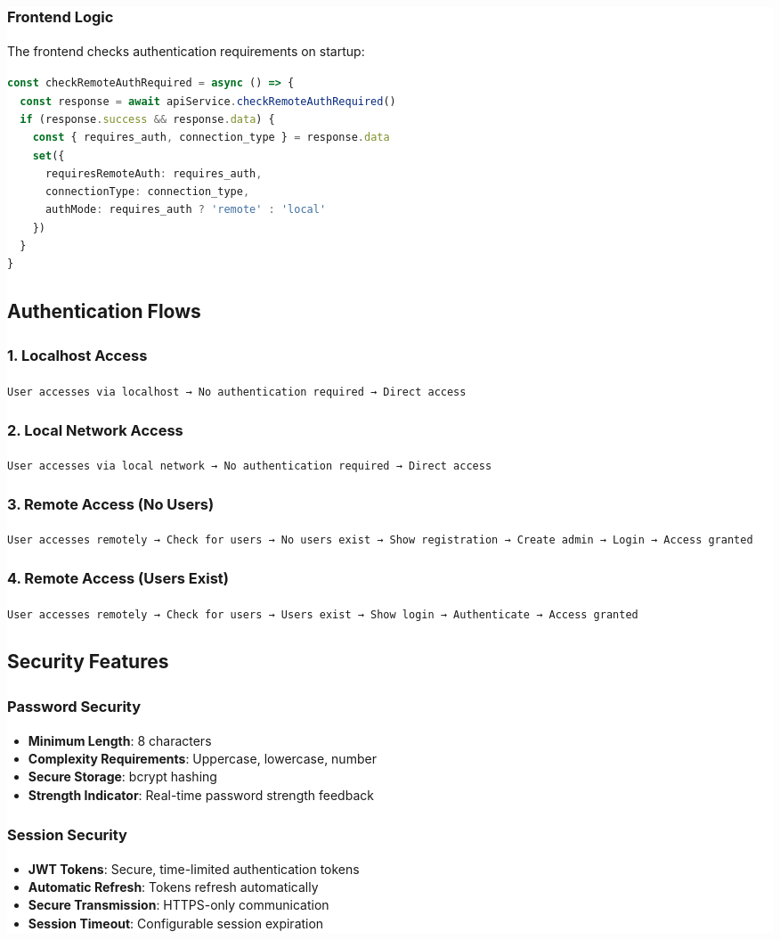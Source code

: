 ### Frontend Logic
The frontend checks authentication requirements on startup:

```typescript
const checkRemoteAuthRequired = async () => {
  const response = await apiService.checkRemoteAuthRequired()
  if (response.success && response.data) {
    const { requires_auth, connection_type } = response.data
    set({
      requiresRemoteAuth: requires_auth,
      connectionType: connection_type,
      authMode: requires_auth ? 'remote' : 'local'
    })
  }
}
```

## Authentication Flows

### 1. Localhost Access
```
User accesses via localhost → No authentication required → Direct access
```

### 2. Local Network Access
```
User accesses via local network → No authentication required → Direct access
```

### 3. Remote Access (No Users)
```
User accesses remotely → Check for users → No users exist → Show registration → Create admin → Login → Access granted
```

### 4. Remote Access (Users Exist)
```
User accesses remotely → Check for users → Users exist → Show login → Authenticate → Access granted
```

## Security Features

### Password Security
- **Minimum Length**: 8 characters
- **Complexity Requirements**: Uppercase, lowercase, number
- **Secure Storage**: bcrypt hashing
- **Strength Indicator**: Real-time password strength feedback

### Session Security
- **JWT Tokens**: Secure, time-limited authentication tokens
- **Automatic Refresh**: Tokens refresh automatically
- **Secure Transmission**: HTTPS-only communication
- **Session Timeout**: Configurable session expiration
